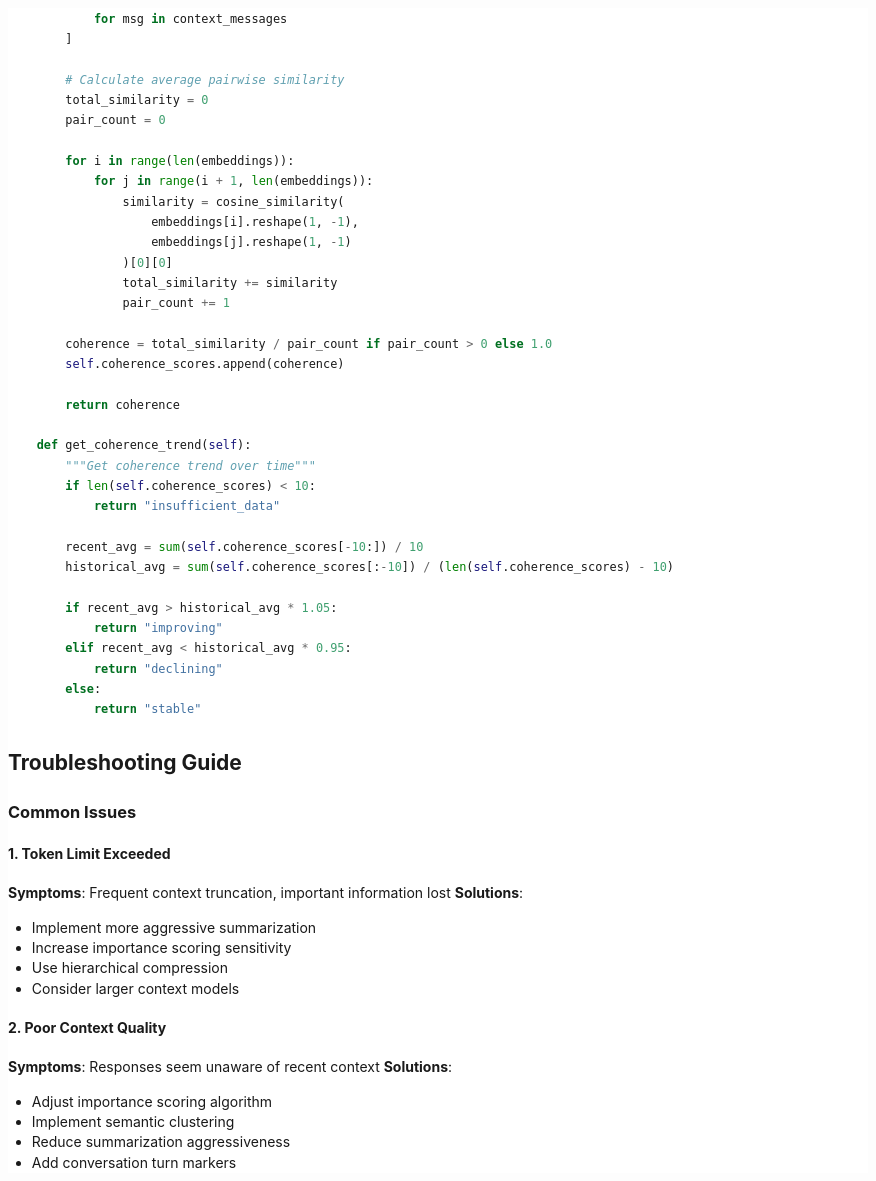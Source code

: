 ```python
            for msg in context_messages
        ]
        
        # Calculate average pairwise similarity
        total_similarity = 0
        pair_count = 0
        
        for i in range(len(embeddings)):
            for j in range(i + 1, len(embeddings)):
                similarity = cosine_similarity(
                    embeddings[i].reshape(1, -1),
                    embeddings[j].reshape(1, -1)
                )[0][0]
                total_similarity += similarity
                pair_count += 1
        
        coherence = total_similarity / pair_count if pair_count > 0 else 1.0
        self.coherence_scores.append(coherence)
        
        return coherence
    
    def get_coherence_trend(self):
        """Get coherence trend over time"""
        if len(self.coherence_scores) < 10:
            return "insufficient_data"
        
        recent_avg = sum(self.coherence_scores[-10:]) / 10
        historical_avg = sum(self.coherence_scores[:-10]) / (len(self.coherence_scores) - 10)
        
        if recent_avg > historical_avg * 1.05:
            return "improving"
        elif recent_avg < historical_avg * 0.95:
            return "declining"
        else:
            return "stable"
```

## Troubleshooting Guide

### Common Issues

#### 1. Token Limit Exceeded
**Symptoms**: Frequent context truncation, important information lost
**Solutions**:
- Implement more aggressive summarization
- Increase importance scoring sensitivity
- Use hierarchical compression
- Consider larger context models

#### 2. Poor Context Quality
**Symptoms**: Responses seem unaware of recent context
**Solutions**:
- Adjust importance scoring algorithm
- Implement semantic clustering
- Reduce summarization aggressiveness
- Add conversation turn markers
